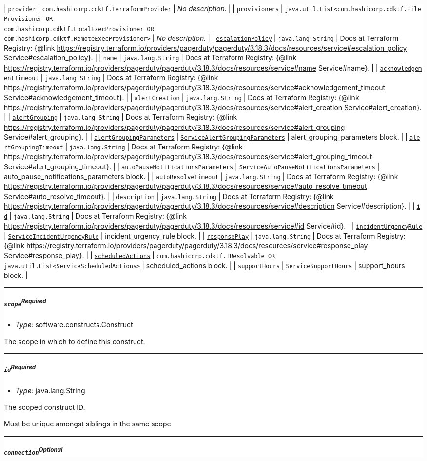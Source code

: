 | <code><a href="#@cdktf/provider-pagerduty.service.Service.Initializer.parameter.provider">provider</a></code> | <code>com.hashicorp.cdktf.TerraformProvider</code> | *No description.* |
| <code><a href="#@cdktf/provider-pagerduty.service.Service.Initializer.parameter.provisioners">provisioners</a></code> | <code>java.util.List<com.hashicorp.cdktf.FileProvisioner OR com.hashicorp.cdktf.LocalExecProvisioner OR com.hashicorp.cdktf.RemoteExecProvisioner></code> | *No description.* |
| <code><a href="#@cdktf/provider-pagerduty.service.Service.Initializer.parameter.escalationPolicy">escalationPolicy</a></code> | <code>java.lang.String</code> | Docs at Terraform Registry: {@link https://registry.terraform.io/providers/pagerduty/pagerduty/3.18.3/docs/resources/service#escalation_policy Service#escalation_policy}. |
| <code><a href="#@cdktf/provider-pagerduty.service.Service.Initializer.parameter.name">name</a></code> | <code>java.lang.String</code> | Docs at Terraform Registry: {@link https://registry.terraform.io/providers/pagerduty/pagerduty/3.18.3/docs/resources/service#name Service#name}. |
| <code><a href="#@cdktf/provider-pagerduty.service.Service.Initializer.parameter.acknowledgementTimeout">acknowledgementTimeout</a></code> | <code>java.lang.String</code> | Docs at Terraform Registry: {@link https://registry.terraform.io/providers/pagerduty/pagerduty/3.18.3/docs/resources/service#acknowledgement_timeout Service#acknowledgement_timeout}. |
| <code><a href="#@cdktf/provider-pagerduty.service.Service.Initializer.parameter.alertCreation">alertCreation</a></code> | <code>java.lang.String</code> | Docs at Terraform Registry: {@link https://registry.terraform.io/providers/pagerduty/pagerduty/3.18.3/docs/resources/service#alert_creation Service#alert_creation}. |
| <code><a href="#@cdktf/provider-pagerduty.service.Service.Initializer.parameter.alertGrouping">alertGrouping</a></code> | <code>java.lang.String</code> | Docs at Terraform Registry: {@link https://registry.terraform.io/providers/pagerduty/pagerduty/3.18.3/docs/resources/service#alert_grouping Service#alert_grouping}. |
| <code><a href="#@cdktf/provider-pagerduty.service.Service.Initializer.parameter.alertGroupingParameters">alertGroupingParameters</a></code> | <code><a href="#@cdktf/provider-pagerduty.service.ServiceAlertGroupingParameters">ServiceAlertGroupingParameters</a></code> | alert_grouping_parameters block. |
| <code><a href="#@cdktf/provider-pagerduty.service.Service.Initializer.parameter.alertGroupingTimeout">alertGroupingTimeout</a></code> | <code>java.lang.String</code> | Docs at Terraform Registry: {@link https://registry.terraform.io/providers/pagerduty/pagerduty/3.18.3/docs/resources/service#alert_grouping_timeout Service#alert_grouping_timeout}. |
| <code><a href="#@cdktf/provider-pagerduty.service.Service.Initializer.parameter.autoPauseNotificationsParameters">autoPauseNotificationsParameters</a></code> | <code><a href="#@cdktf/provider-pagerduty.service.ServiceAutoPauseNotificationsParameters">ServiceAutoPauseNotificationsParameters</a></code> | auto_pause_notifications_parameters block. |
| <code><a href="#@cdktf/provider-pagerduty.service.Service.Initializer.parameter.autoResolveTimeout">autoResolveTimeout</a></code> | <code>java.lang.String</code> | Docs at Terraform Registry: {@link https://registry.terraform.io/providers/pagerduty/pagerduty/3.18.3/docs/resources/service#auto_resolve_timeout Service#auto_resolve_timeout}. |
| <code><a href="#@cdktf/provider-pagerduty.service.Service.Initializer.parameter.description">description</a></code> | <code>java.lang.String</code> | Docs at Terraform Registry: {@link https://registry.terraform.io/providers/pagerduty/pagerduty/3.18.3/docs/resources/service#description Service#description}. |
| <code><a href="#@cdktf/provider-pagerduty.service.Service.Initializer.parameter.id">id</a></code> | <code>java.lang.String</code> | Docs at Terraform Registry: {@link https://registry.terraform.io/providers/pagerduty/pagerduty/3.18.3/docs/resources/service#id Service#id}. |
| <code><a href="#@cdktf/provider-pagerduty.service.Service.Initializer.parameter.incidentUrgencyRule">incidentUrgencyRule</a></code> | <code><a href="#@cdktf/provider-pagerduty.service.ServiceIncidentUrgencyRule">ServiceIncidentUrgencyRule</a></code> | incident_urgency_rule block. |
| <code><a href="#@cdktf/provider-pagerduty.service.Service.Initializer.parameter.responsePlay">responsePlay</a></code> | <code>java.lang.String</code> | Docs at Terraform Registry: {@link https://registry.terraform.io/providers/pagerduty/pagerduty/3.18.3/docs/resources/service#response_play Service#response_play}. |
| <code><a href="#@cdktf/provider-pagerduty.service.Service.Initializer.parameter.scheduledActions">scheduledActions</a></code> | <code>com.hashicorp.cdktf.IResolvable OR java.util.List<<a href="#@cdktf/provider-pagerduty.service.ServiceScheduledActions">ServiceScheduledActions</a>></code> | scheduled_actions block. |
| <code><a href="#@cdktf/provider-pagerduty.service.Service.Initializer.parameter.supportHours">supportHours</a></code> | <code><a href="#@cdktf/provider-pagerduty.service.ServiceSupportHours">ServiceSupportHours</a></code> | support_hours block. |

---

##### `scope`<sup>Required</sup> <a name="scope" id="@cdktf/provider-pagerduty.service.Service.Initializer.parameter.scope"></a>

- *Type:* software.constructs.Construct

The scope in which to define this construct.

---

##### `id`<sup>Required</sup> <a name="id" id="@cdktf/provider-pagerduty.service.Service.Initializer.parameter.id"></a>

- *Type:* java.lang.String

The scoped construct ID.

Must be unique amongst siblings in the same scope

---

##### `connection`<sup>Optional</sup> <a name="connection" id="@cdktf/provider-pagerduty.service.Service.Initializer.parameter.connection"></a>
